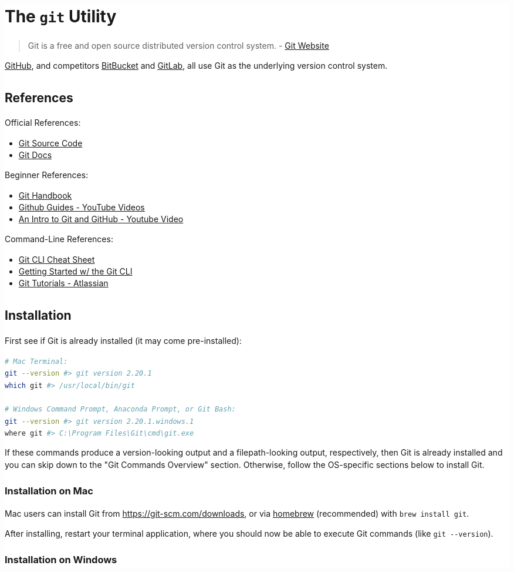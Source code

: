 # The `git` Utility

> Git is a free and open source distributed version control system. - [Git Website](https://git-scm.com/)

[GitHub](https://github.com/), and competitors [BitBucket](https://bitbucket.org/product) and [GitLab](https://about.gitlab.com/), all use Git as the underlying version control system.

## References

Official References:
  + [Git Source Code](https://github.com/git/git)
  + [Git Docs](https://git-scm.com/doc)

Beginner References:
  + [Git Handbook](https://guides.github.com/introduction/git-handbook/)
  + [Github Guides - YouTube Videos](https://www.youtube.com/githubguides)
  + [An Intro to Git and GitHub - Youtube Video](https://www.youtube.com/watch?v=MJUJ4wbFm_A)

Command-Line References:
  + [Git CLI Cheat Sheet](https://education.github.com/git-cheat-sheet-education.pdf)
  + [Getting Started w/ the Git CLI](https://git-scm.com/book/en/v2/Getting-Started-The-Command-Line)
  + [Git Tutorials - Atlassian](https://www.atlassian.com/git/tutorials)

## Installation

First see if Git is already installed (it may come pre-installed):

```sh
# Mac Terminal:
git --version #> git version 2.20.1
which git #> /usr/local/bin/git

# Windows Command Prompt, Anaconda Prompt, or Git Bash:
git --version #> git version 2.20.1.windows.1
where git #> C:\Program Files\Git\cmd\git.exe
```

If these commands produce a version-looking output and a filepath-looking output, respectively, then Git is already installed and you can skip down to the "Git Commands Overview" section. Otherwise, follow the OS-specific sections below to install Git.

### Installation on Mac

Mac users can install Git from https://git-scm.com/downloads, or via [homebrew](/notes/clis/brew.md) (recommended) with `brew install git`.

After installing, restart your terminal application, where you should now be able to execute Git commands (like `git --version`).

### Installation on Windows


